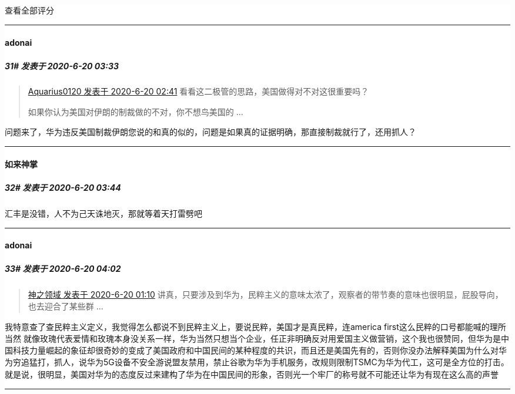 

查看全部评分






*****

####  adonai  
##### 31#       发表于 2020-6-20 03:33



<blockquote><a href="httphttps://bbs.saraba1st.com/2b/forum.php?mod=redirect&amp;goto=findpost&amp;pid=47871238&amp;ptid=1942781" target="_blank">Aquarius0120 发表于 2020-6-20 02:41</a>
看看这二极管的思路，美国做得对不对这很重要吗？


如果你认为美国对伊朗的制裁做的不对，你不想鸟美国的 ...</blockquote>
问题来了，华为违反美国制裁伊朗您说的和真的似的，问题是如果真的证据明确，那直接制裁就行了，还用抓人？







*****

####  如来神掌  
##### 32#       发表于 2020-6-20 03:44




汇丰是没错，人不为己天诛地灭，那就等着天打雷劈吧







*****

####  adonai  
##### 33#       发表于 2020-6-20 04:02



<blockquote><a href="httphttps://bbs.saraba1st.com/2b/forum.php?mod=redirect&amp;goto=findpost&amp;pid=47870751&amp;ptid=1942781" target="_blank">神之领域 发表于 2020-6-20 01:10</a>
讲真，只要涉及到华为，民粹主义的意味太浓了，观察者的带节奏的意味也很明显，屁股导向，也去迎合了某些群 ...</blockquote>
我特意查了查民粹主义定义，我觉得怎么都说不到民粹主义上，要说民粹，美国才是真民粹，连america first这么民粹的口号都能喊的理所当然
就像玫瑰代表爱情和玫瑰本身没关系一样，华为当然只想当个企业，任正非明确反对用爱国主义做营销，这个我也很赞同，但华为是中国科技力量崛起的象征却很奇妙的变成了美国政府和中国民间的某种程度的共识，而且还是美国先有的，否则你没办法解释美国为什么对华为穷追猛打，抓人，说华为5G设备不安全游说盟友禁用，禁止谷歌为华为手机服务，改规则限制TSMC为华为代工，这可是全方位的打击。就是说，很明显，美国对华为的态度反过来建构了华为在中国民间的形象，否则光一个牢厂的称号就不可能还让华为有现在这么高的声誉







*****
